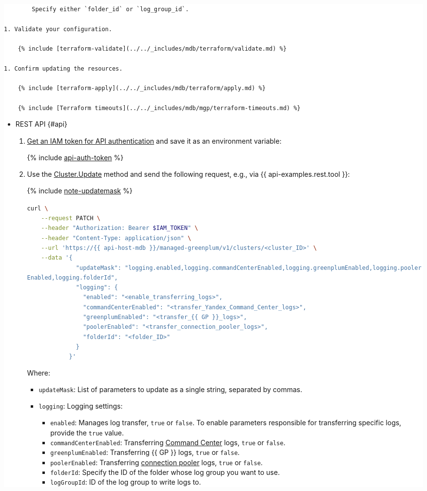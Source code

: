             Specify either `folder_id` or `log_group_id`.

    1. Validate your configuration.

        {% include [terraform-validate](../../_includes/mdb/terraform/validate.md) %}

    1. Confirm updating the resources.

        {% include [terraform-apply](../../_includes/mdb/terraform/apply.md) %}

        {% include [Terraform timeouts](../../_includes/mdb/mgp/terraform-timeouts.md) %}

- REST API {#api}

    1. [Get an IAM token for API authentication](../api-ref/authentication.md) and save it as an environment variable:

        {% include [api-auth-token](../../_includes/mdb/api-auth-token.md) %}

    1. Use the [Cluster.Update](../api-ref/Cluster/update.md) method and send the following request, e.g., via {{ api-examples.rest.tool }}:

        {% include [note-updatemask](../../_includes/note-api-updatemask.md) %}

        ```bash
        curl \
            --request PATCH \
            --header "Authorization: Bearer $IAM_TOKEN" \
            --header "Content-Type: application/json" \
            --url 'https://{{ api-host-mdb }}/managed-greenplum/v1/clusters/<cluster_ID>' \
            --data '{
                      "updateMask": "logging.enabled,logging.commandCenterEnabled,logging.greenplumEnabled,logging.poolerEnabled,logging.folderId",
                      "logging": {
                        "enabled": "<enable_transferring_logs>",
                        "commandCenterEnabled": "<transfer_Yandex_Command_Center_logs>",
                        "greenplumEnabled": "<transfer_{{ GP }}_logs>",
                        "poolerEnabled": "<transfer_connection_pooler_logs>",
                        "folderId": "<folder_ID>"
                      }
                    }'
        ```

        Where:

        * `updateMask`: List of parameters to update as a single string, separated by commas.

        * `logging`: Logging settings:

            * `enabled`: Manages log transfer, `true` or `false`. To enable parameters responsible for transferring specific logs, provide the `true` value.
            * `commandCenterEnabled`: Transferring [Command Center](../concepts/command-center.md) logs, `true` or `false`.
            * `greenplumEnabled`: Transferring {{ GP }} logs, `true` or `false`.
            * `poolerEnabled`: Transferring [connection pooler](../concepts/pooling.md) logs, `true` or `false`.
            * `folderId`: Specify the ID of the folder whose log group you want to use.
            * `logGroupId`: ID of the log group to write logs to.

